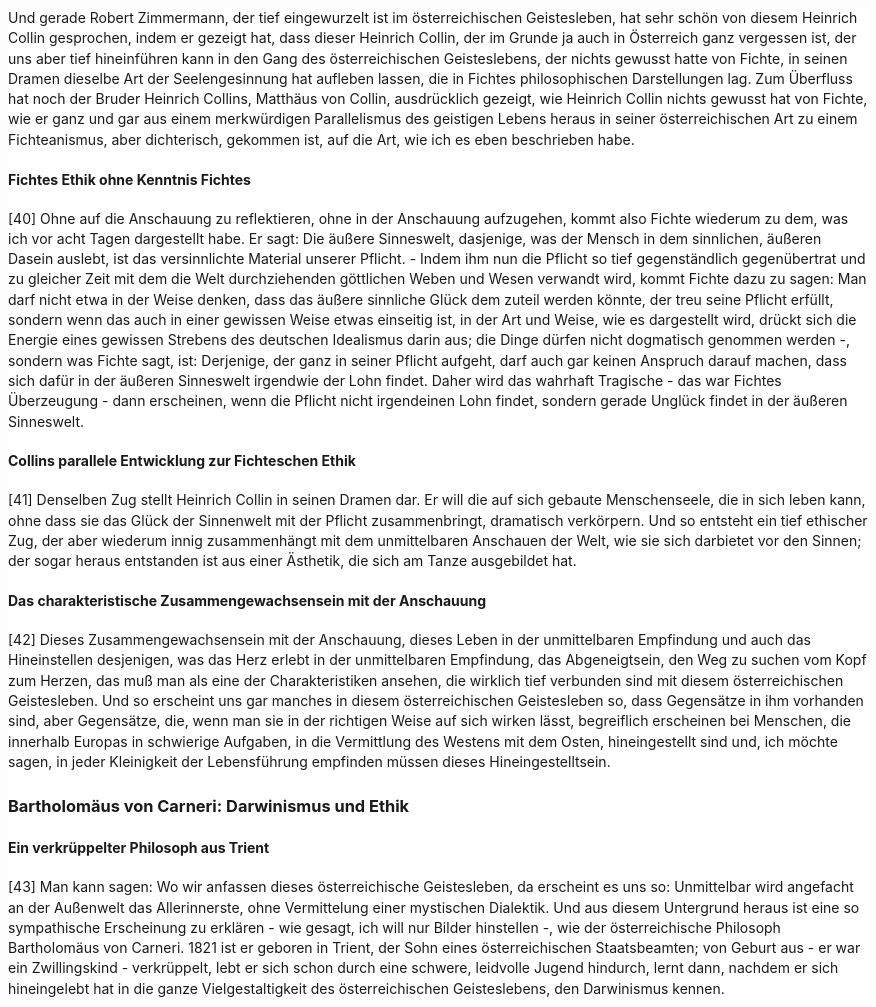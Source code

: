 Und gerade Robert Zimmermann, der tief eingewurzelt ist im österreichischen Geistesleben, hat sehr schön von diesem Heinrich Collin gesprochen, indem er gezeigt hat, dass dieser Heinrich Collin, der im Grunde ja auch in Österreich ganz vergessen ist, der uns aber tief hineinführen kann in den Gang des österreichischen Geisteslebens, der nichts gewusst hatte von Fichte, in seinen Dramen dieselbe Art der Seelengesinnung hat aufleben lassen, die in Fichtes philosophischen Darstellungen lag. Zum Überfluss hat noch der Bruder Heinrich Collins, Matthäus von Collin, ausdrücklich gezeigt, wie Heinrich Collin nichts gewusst hat von Fichte, wie er ganz und gar aus einem merkwürdigen Parallelismus des geistigen Lebens heraus in seiner österreichischen Art zu einem Fichteanismus, aber dichterisch, gekommen ist, auf die Art, wie ich es eben beschrieben habe.

#### Fichtes Ethik ohne Kenntnis Fichtes

[40] Ohne auf die Anschauung zu reflektieren, ohne in der Anschauung aufzugehen, kommt also Fichte wiederum zu dem, was ich vor acht Tagen dargestellt habe. Er sagt: Die äußere Sinneswelt, dasjenige, was der Mensch in dem sinnlichen, äußeren Dasein auslebt, ist das versinnlichte Material unserer Pflicht. - Indem ihm nun die Pflicht so tief gegenständlich gegenübertrat und zu gleicher Zeit mit dem die Welt durchziehenden göttlichen Weben und Wesen verwandt wird, kommt Fichte dazu zu sagen: Man darf nicht etwa in der Weise denken, dass das äußere sinnliche Glück dem zuteil werden könnte, der treu seine Pflicht erfüllt, sondern wenn das auch in einer gewissen Weise etwas einseitig ist, in der Art und Weise, wie es dargestellt wird, drückt sich die Energie eines gewissen Strebens des deutschen Idealismus darin aus; die Dinge dürfen nicht dogmatisch genommen werden -, sondern was Fichte sagt, ist: Derjenige, der ganz in seiner Pflicht aufgeht, darf auch gar keinen Anspruch darauf machen, dass sich dafür in der äußeren Sinneswelt irgendwie der Lohn findet. Daher wird das wahrhaft Tragische - das war Fichtes Überzeugung - dann erscheinen, wenn die Pflicht nicht irgendeinen Lohn findet, sondern gerade Unglück findet in der äußeren Sinneswelt.

#### Collins parallele Entwicklung zur Fichteschen Ethik

[41] Denselben Zug stellt Heinrich Collin in seinen Dramen dar. Er will die auf sich gebaute Menschenseele, die in sich leben kann, ohne dass sie das Glück der Sinnenwelt mit der Pflicht zusammenbringt, dramatisch verkörpern. Und so entsteht ein tief ethischer Zug, der aber wiederum innig zusammenhängt mit dem unmittelbaren Anschauen der Welt, wie sie sich darbietet vor den Sinnen; der sogar heraus entstanden ist aus einer Ästhetik, die sich am Tanze ausgebildet hat.

#### Das charakteristische Zusammengewachsensein mit der Anschauung

[42] Dieses Zusammengewachsensein mit der Anschauung, dieses Leben in der unmittelbaren Empfindung und auch das Hineinstellen desjenigen, was das Herz erlebt in der unmittelbaren Empfindung, das Abgeneigtsein, den Weg zu suchen vom Kopf zum Herzen, das muß man als eine der Charakteristiken ansehen, die wirklich tief verbunden sind mit diesem österreichischen Geistesleben. Und so erscheint uns gar manches in diesem österreichischen Geistesleben so, dass Gegensätze in ihm vorhanden sind, aber Gegensätze, die, wenn man sie in der richtigen Weise auf sich wirken lässt, begreiflich erscheinen bei Menschen, die innerhalb Europas in schwierige Aufgaben, in die Vermittlung des Westens mit dem Osten, hineingestellt sind und, ich möchte sagen, in jeder Kleinigkeit der Lebensführung empfinden müssen dieses Hineingestelltsein.

### Bartholomäus von Carneri: Darwinismus und Ethik

#### Ein verkrüppelter Philosoph aus Trient

[43] Man kann sagen: Wo wir anfassen dieses österreichische Geistesleben, da erscheint es uns so: Unmittelbar wird angefacht an der Außenwelt das Allerinnerste, ohne Vermittelung einer mystischen Dialektik. Und aus diesem Untergrund heraus ist eine so sympathische Erscheinung zu erklären - wie gesagt, ich will nur Bilder hinstellen -, wie der österreichische Philosoph Bartholomäus von Carneri. 1821 ist er geboren in Trient, der Sohn eines österreichischen Staatsbeamten; von Geburt aus - er war ein Zwillingskind - verkrüppelt, lebt er sich schon durch eine schwere, leidvolle Jugend hindurch, lernt dann, nachdem er sich hineingelebt hat in die ganze Vielgestaltigkeit des österreichischen Geisteslebens, den Darwinismus kennen.
